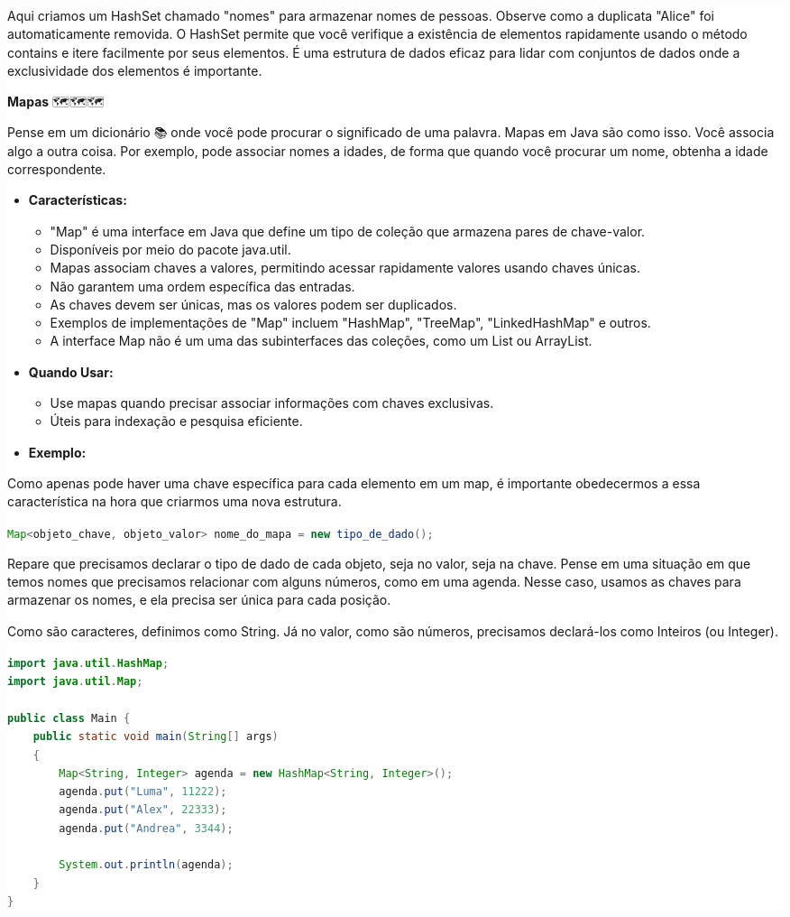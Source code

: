 
Aqui criamos um HashSet chamado "nomes" para armazenar nomes de pessoas. Observe como a duplicata "Alice" foi automaticamente removida. O HashSet permite que você verifique a existência de elementos rapidamente usando o método contains e itere facilmente por seus elementos. É uma estrutura de dados eficaz para lidar com conjuntos de dados onde a exclusividade dos elementos é importante.

**Mapas** 🗺️🗺️🗺️

Pense em um dicionário 📚 onde você pode procurar o significado de uma palavra. Mapas em Java são como isso. Você associa algo a outra coisa. Por exemplo, pode associar nomes a idades, de forma que quando você procurar um nome, obtenha a idade correspondente.

- **Características:** 
   - "Map" é uma interface em Java que define um tipo de coleção que armazena pares de chave-valor.
   - Disponíveis por meio do pacote java.util.
   - Mapas associam chaves a valores, permitindo acessar rapidamente valores usando chaves únicas.
   - Não garantem uma ordem específica das entradas.
   - As chaves devem ser únicas, mas os valores podem ser duplicados.
   - Exemplos de implementações de "Map" incluem "HashMap", "TreeMap", "LinkedHashMap" e outros.
   - A interface Map não é um uma das subinterfaces das coleções, como um List ou ArrayList.

- **Quando Usar:** 
   - Use mapas quando precisar associar informações com chaves exclusivas.
   - Úteis para indexação e pesquisa eficiente.

- **Exemplo:**

Como apenas pode haver uma chave específica para cada elemento em um map, é importante obedecermos a essa característica na hora que criarmos uma nova estrutura.

```java
Map<objeto_chave, objeto_valor> nome_do_mapa = new tipo_de_dado();
```

Repare que precisamos declarar o tipo de dado de cada objeto, seja no valor, seja na chave. Pense em uma situação em que temos nomes que precisamos relacionar com alguns números, como em uma agenda. Nesse caso, usamos as chaves para armazenar os nomes, e ela precisa ser única para cada posição.

Como são caracteres, definimos como String. Já no valor, como são números, precisamos declará-los como Inteiros (ou Integer).

```java
import java.util.HashMap;
import java.util.Map;

public class Main {
    public static void main(String[] args) 
    {
        Map<String, Integer> agenda = new HashMap<String, Integer>();
        agenda.put("Luma", 11222);
        agenda.put("Alex", 22333);
        agenda.put("Andrea", 3344);

        System.out.println(agenda);
    }
}

```
